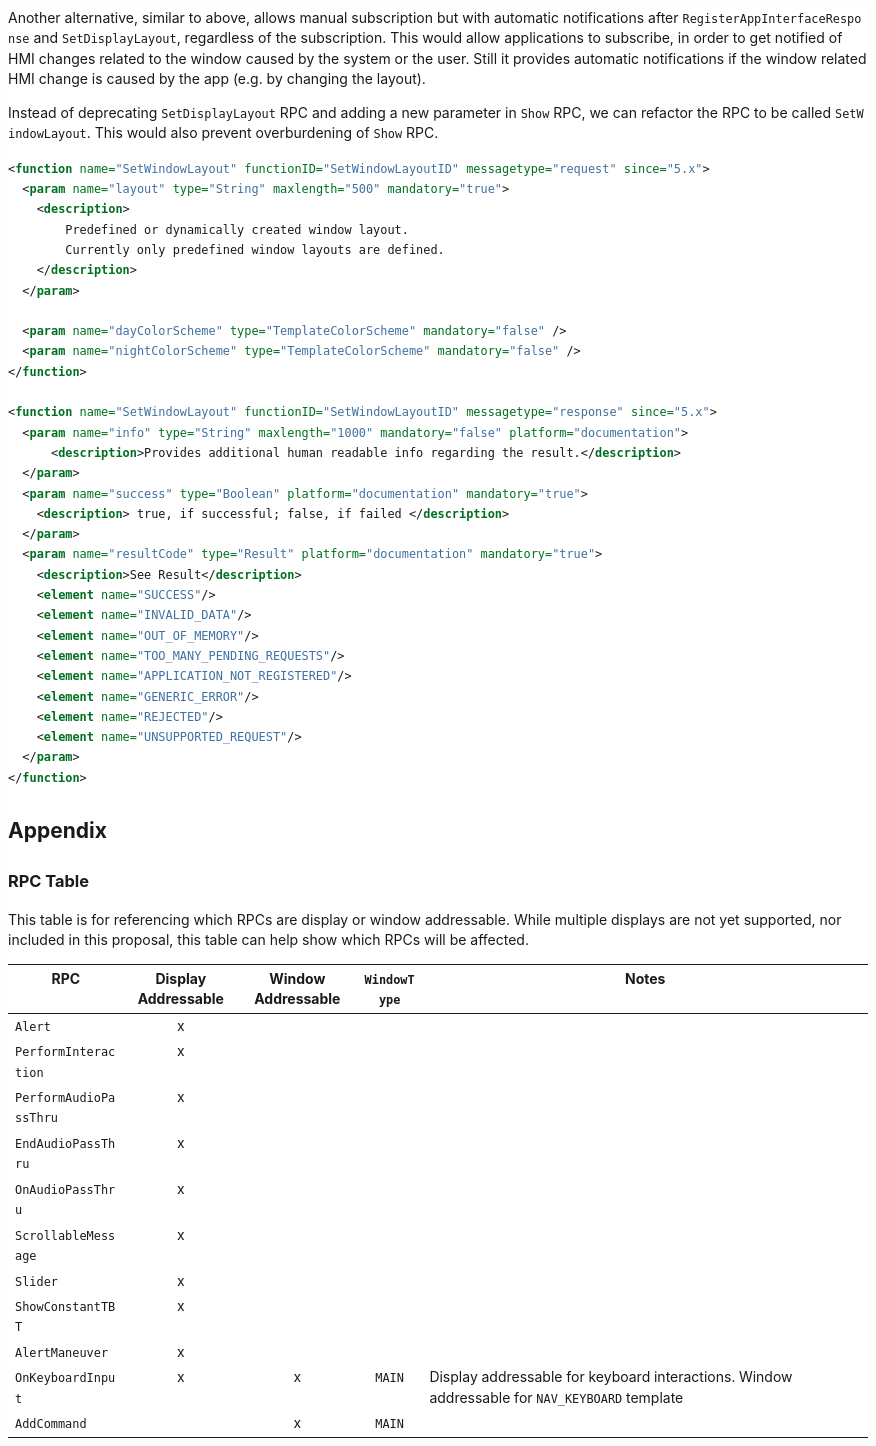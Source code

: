 Another alternative, similar to above, allows manual subscription but with automatic notifications after `RegisterAppInterfaceResponse` and `SetDisplayLayout`, regardless of the subscription. This would allow applications to subscribe, in order to get notified of HMI changes related to the window caused by the system or the user. Still it provides automatic notifications if the window related HMI change is caused by the app (e.g. by changing the layout). 

Instead of deprecating `SetDisplayLayout` RPC and adding a new parameter in `Show` RPC, we can refactor the RPC to be called `SetWindowLayout`. This would also prevent overburdening of `Show` RPC. 

```xml
<function name="SetWindowLayout" functionID="SetWindowLayoutID" messagetype="request" since="5.x">
  <param name="layout" type="String" maxlength="500" mandatory="true">
    <description>
        Predefined or dynamically created window layout.
        Currently only predefined window layouts are defined.
    </description>
  </param>

  <param name="dayColorScheme" type="TemplateColorScheme" mandatory="false" />
  <param name="nightColorScheme" type="TemplateColorScheme" mandatory="false" />
</function>

<function name="SetWindowLayout" functionID="SetWindowLayoutID" messagetype="response" since="5.x">
  <param name="info" type="String" maxlength="1000" mandatory="false" platform="documentation">
      <description>Provides additional human readable info regarding the result.</description>
  </param>
  <param name="success" type="Boolean" platform="documentation" mandatory="true">
    <description> true, if successful; false, if failed </description>
  </param>
  <param name="resultCode" type="Result" platform="documentation" mandatory="true">
    <description>See Result</description>
    <element name="SUCCESS"/>
    <element name="INVALID_DATA"/>
    <element name="OUT_OF_MEMORY"/>
    <element name="TOO_MANY_PENDING_REQUESTS"/>
    <element name="APPLICATION_NOT_REGISTERED"/>
    <element name="GENERIC_ERROR"/>
    <element name="REJECTED"/>
    <element name="UNSUPPORTED_REQUEST"/>
  </param>
</function>
```

## Appendix

### RPC Table
This table is for referencing which RPCs are display or window addressable. While multiple displays are not yet supported, nor included in this proposal, this table can help show which RPCs will be affected.

RPC                    | Display Addressable | Window Addressable  | `WindowType`      | Notes
---------------------- | ------------------- | ------------------  | ------------------| -------- |
`Alert`                | <center>x</center>  | <center> </center>  | <center> </center>| 
`PerformInteraction`   | <center>x</center>  | <center> </center>  | <center> </center>|
`PerformAudioPassThru` | <center>x</center>  | <center> </center>  | <center> </center>|
`EndAudioPassThru`     | <center>x</center>  | <center> </center>  | <center> </center>|
`OnAudioPassThru`      | <center>x</center>  | <center> </center>  | <center> </center>|
`ScrollableMessage`    | <center>x</center>  | <center> </center>  | <center> </center>|
`Slider`               | <center>x</center>  | <center> </center>  | <center> </center>|
`ShowConstantTBT`      | <center>x</center>  | <center> </center>  | <center> </center>|
`AlertManeuver`        | <center>x</center>  | <center> </center>  | <center> </center>|
`OnKeyboardInput`      | <center>x</center>  | <center>x</center>  | <center>`MAIN`</center>| Display addressable for keyboard interactions. Window addressable for `NAV_KEYBOARD` template
`AddCommand `          | <center> </center>  | <center>x</center>  | <center>`MAIN`</center>|